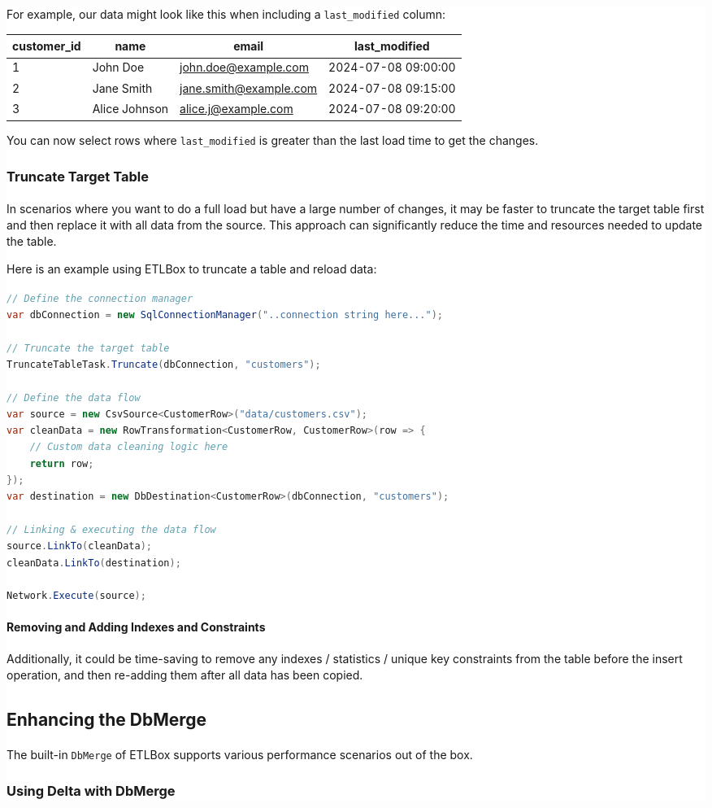 For example, our data might look like this when including a `last_modified` column:

| customer_id | name          | email                | last_modified       |
|-------------|---------------|----------------------|---------------------|
| 1           | John Doe      | john.doe@example.com | 2024-07-08 09:00:00 |
| 2           | Jane Smith    | jane.smith@example.com| 2024-07-08 09:15:00 |
| 3           | Alice Johnson | alice.j@example.com  | 2024-07-08 09:20:00 |

You can now select rows where `last_modified` is greater than the last load time to get the changes.

### Truncate Target Table

In scenarios where you want to do a full load but have a large number of changes, it may be faster to truncate the target table first and then replace it with all data from the source. This approach can significantly reduce the time and resources needed to update the table.

Here is an example using ETLBox to truncate a table and reload data:

```csharp
// Define the connection manager
var dbConnection = new SqlConnectionManager("..connection string here...");

// Truncate the target table
TruncateTableTask.Truncate(dbConnection, "customers");

// Define the data flow
var source = new CsvSource<CustomerRow>("data/customers.csv");
var cleanData = new RowTransformation<CustomerRow, CustomerRow>(row => {
    // Custom data cleaning logic here
    return row;
});
var destination = new DbDestination<CustomerRow>(dbConnection, "customers");

// Linking & executing the data flow
source.LinkTo(cleanData);
cleanData.LinkTo(destination);

Network.Execute(source);
```

#### Removing and Adding Indexes and Constraints

Additionally, it could be time-saving to remove any indexes / statistics / unique key constraints from the table before the insert operation, and then re-adding them after all data has been copied.

## Enhancing the DbMerge

The built-in `DbMerge` of ETLBox supports various performance scenarios out of the box.

### Using Delta with DbMerge
